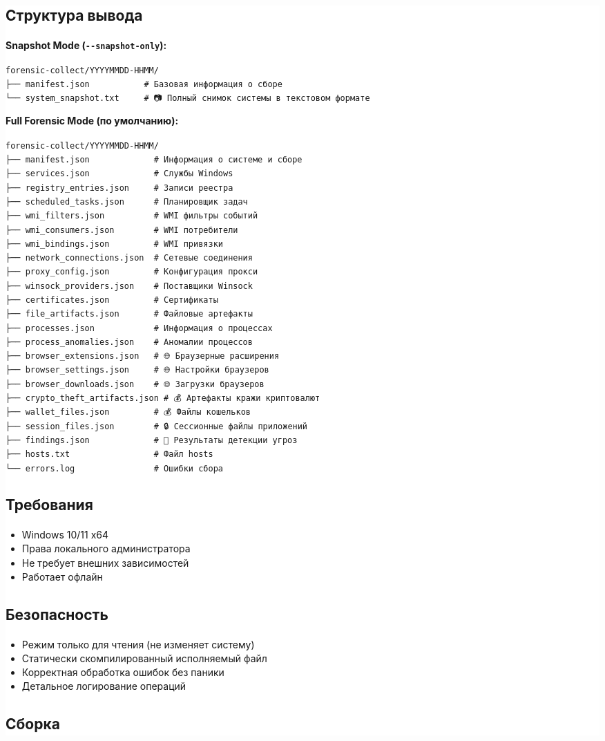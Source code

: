 ## Структура вывода

**Snapshot Mode (`--snapshot-only`):**
```
forensic-collect/YYYYMMDD-HHMM/
├── manifest.json           # Базовая информация о сборе
└── system_snapshot.txt     # 📷 Полный снимок системы в текстовом формате
```

**Full Forensic Mode (по умолчанию):**
```
forensic-collect/YYYYMMDD-HHMM/
├── manifest.json             # Информация о системе и сборе
├── services.json             # Службы Windows
├── registry_entries.json     # Записи реестра
├── scheduled_tasks.json      # Планировщик задач
├── wmi_filters.json          # WMI фильтры событий
├── wmi_consumers.json        # WMI потребители
├── wmi_bindings.json         # WMI привязки
├── network_connections.json  # Сетевые соединения
├── proxy_config.json         # Конфигурация прокси
├── winsock_providers.json    # Поставщики Winsock
├── certificates.json         # Сертификаты
├── file_artifacts.json       # Файловые артефакты
├── processes.json            # Информация о процессах
├── process_anomalies.json    # Аномалии процессов
├── browser_extensions.json   # 🌐 Браузерные расширения
├── browser_settings.json     # 🌐 Настройки браузеров
├── browser_downloads.json    # 🌐 Загрузки браузеров  
├── crypto_theft_artifacts.json # 💰 Артефакты кражи криптовалют
├── wallet_files.json         # 💰 Файлы кошельков
├── session_files.json        # 🔒 Сессионные файлы приложений
├── findings.json             # 🎯 Результаты детекции угроз
├── hosts.txt                 # Файл hosts
└── errors.log                # Ошибки сбора
```

## Требования

- Windows 10/11 x64
- Права локального администратора
- Не требует внешних зависимостей
- Работает офлайн

## Безопасность

- Режим только для чтения (не изменяет систему)
- Статически скомпилированный исполняемый файл
- Корректная обработка ошибок без паники
- Детальное логирование операций

## Сборка
